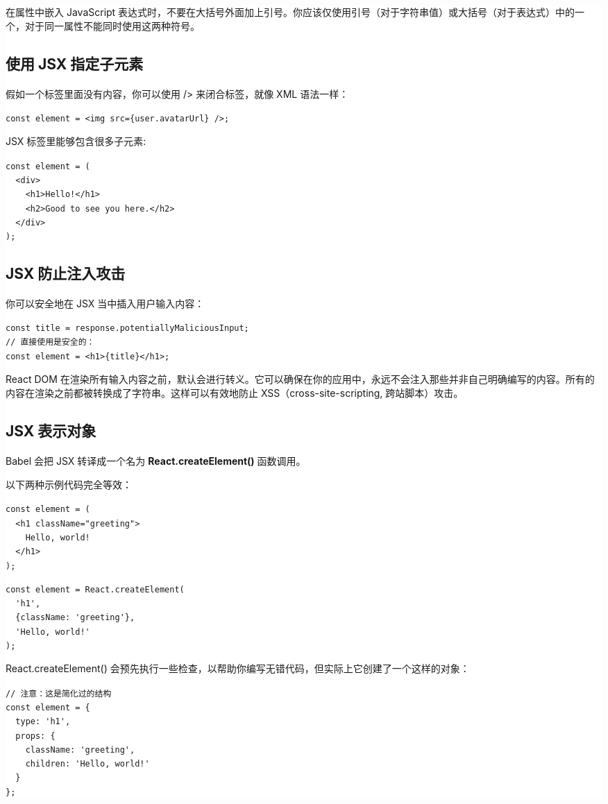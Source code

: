 在属性中嵌入 JavaScript 表达式时，不要在大括号外面加上引号。你应该仅使用引号（对于字符串值）或大括号（对于表达式）中的一个，对于同一属性不能同时使用这两种符号。

## 使用 JSX 指定子元素
假如一个标签里面没有内容，你可以使用 /> 来闭合标签，就像 XML 语法一样：
```
const element = <img src={user.avatarUrl} />;
```

JSX 标签里能够包含很多子元素:
```
const element = (
  <div>
    <h1>Hello!</h1>
    <h2>Good to see you here.</h2>
  </div>
);
```

## JSX 防止注入攻击
你可以安全地在 JSX 当中插入用户输入内容：
```
const title = response.potentiallyMaliciousInput;
// 直接使用是安全的：
const element = <h1>{title}</h1>;
```

React DOM 在渲染所有输入内容之前，默认会进行转义。它可以确保在你的应用中，永远不会注入那些并非自己明确编写的内容。所有的内容在渲染之前都被转换成了字符串。这样可以有效地防止 XSS（cross-site-scripting, 跨站脚本）攻击。

## JSX 表示对象
Babel 会把 JSX 转译成一个名为 **React.createElement()** 函数调用。

以下两种示例代码完全等效：
```
const element = (
  <h1 className="greeting">
    Hello, world!
  </h1>
);
```

```
const element = React.createElement(
  'h1',
  {className: 'greeting'},
  'Hello, world!'
);
```

React.createElement() 会预先执行一些检查，以帮助你编写无错代码，但实际上它创建了一个这样的对象：
```
// 注意：这是简化过的结构
const element = {
  type: 'h1',
  props: {
    className: 'greeting',
    children: 'Hello, world!'
  }
};
```
